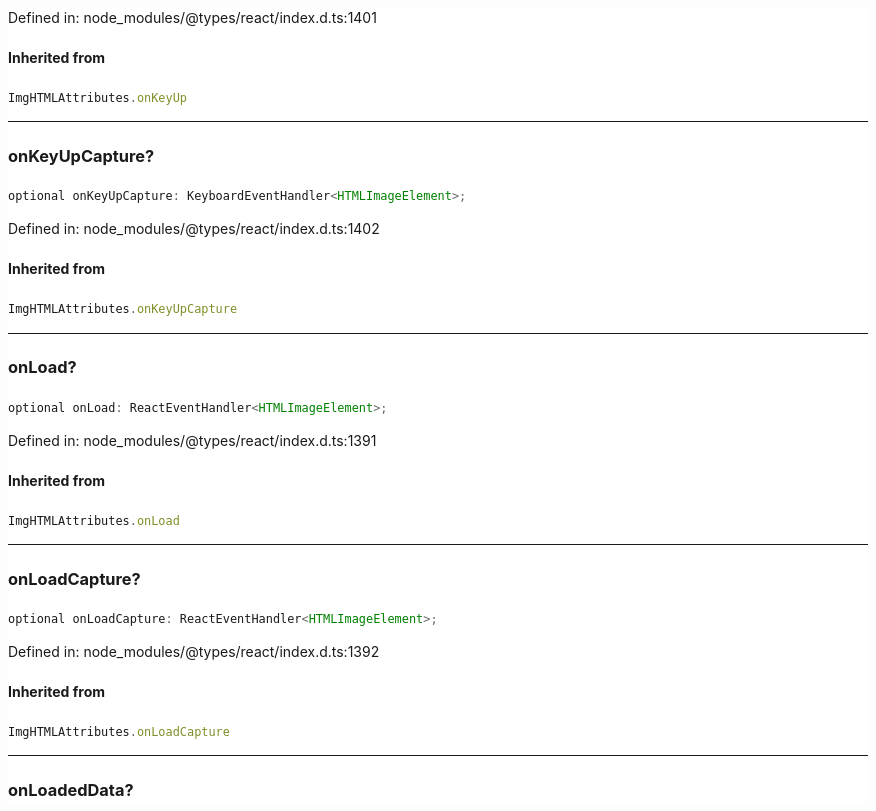 Defined in: node\_modules/@types/react/index.d.ts:1401

#### Inherited from

```ts
ImgHTMLAttributes.onKeyUp
```

***

### onKeyUpCapture?

```ts
optional onKeyUpCapture: KeyboardEventHandler<HTMLImageElement>;
```

Defined in: node\_modules/@types/react/index.d.ts:1402

#### Inherited from

```ts
ImgHTMLAttributes.onKeyUpCapture
```

***

### onLoad?

```ts
optional onLoad: ReactEventHandler<HTMLImageElement>;
```

Defined in: node\_modules/@types/react/index.d.ts:1391

#### Inherited from

```ts
ImgHTMLAttributes.onLoad
```

***

### onLoadCapture?

```ts
optional onLoadCapture: ReactEventHandler<HTMLImageElement>;
```

Defined in: node\_modules/@types/react/index.d.ts:1392

#### Inherited from

```ts
ImgHTMLAttributes.onLoadCapture
```

***

### onLoadedData?

